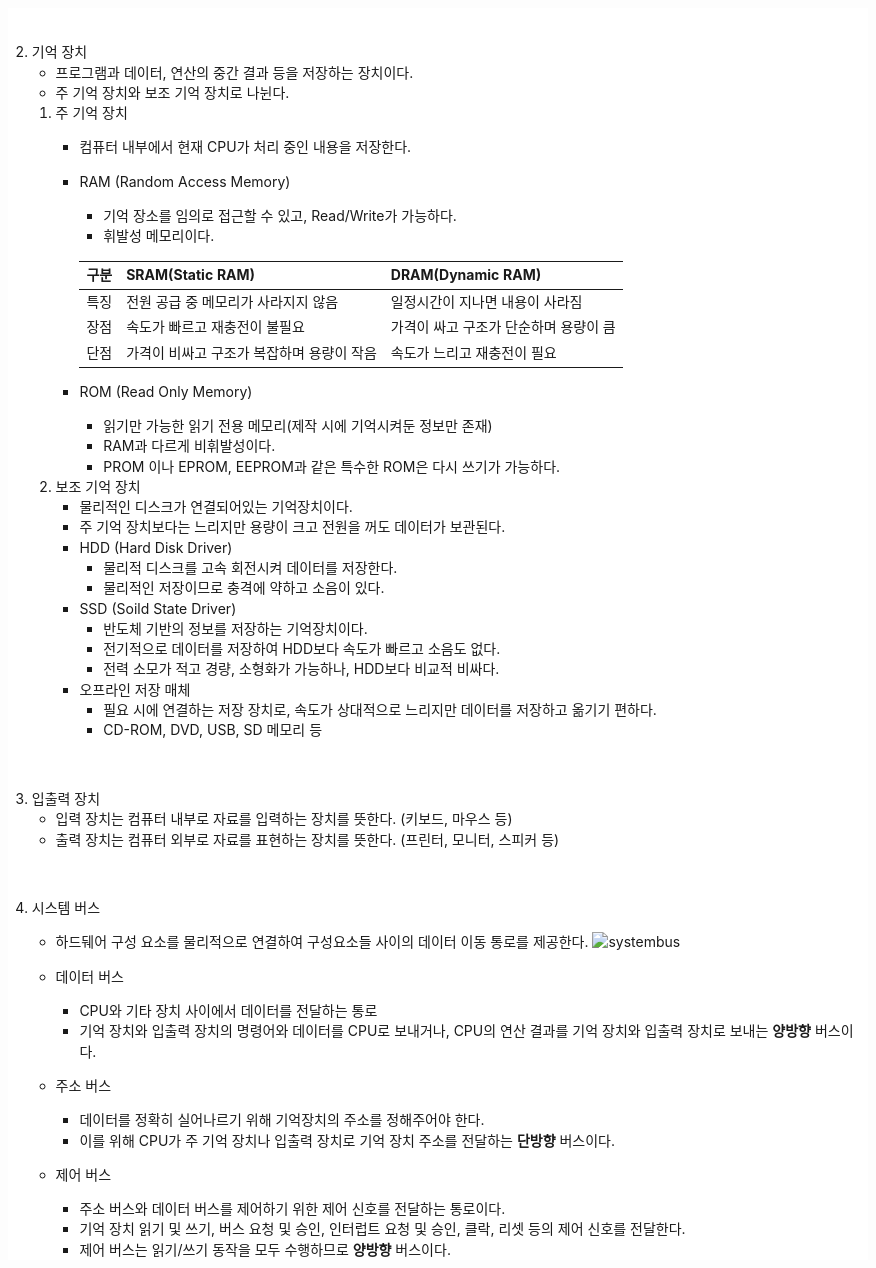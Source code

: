 <br>

2. 기억 장치
    - 프로그램과 데이터, 연산의 중간 결과 등을 저장하는 장치이다.
    - 주 기억 장치와 보조 기억 장치로 나뉜다.
    1. 주 기억 장치
        + 컴퓨터 내부에서 현재 CPU가 처리 중인 내용을 저장한다.
        + RAM (Random Access Memory)
            - 기억 장소를 임의로 접근할 수 있고, Read/Write가 가능하다.
            - 휘발성 메모리이다. 

            |구분|SRAM(Static RAM)|DRAM(Dynamic RAM)|
            |----|----|----|
            |특징|전원 공급 중 메모리가 사라지지 않음|일정시간이 지나면 내용이 사라짐|
            |장점|속도가 빠르고 재충전이 불필요|가격이 싸고 구조가 단순하며 용량이 큼|
            |단점|가격이 비싸고 구조가 복잡하며 용량이 작음|속도가 느리고 재충전이 필요|
        + ROM (Read Only Memory)
            - 읽기만 가능한 읽기 전용 메모리(제작 시에 기억시켜둔 정보만 존재)
            - RAM과 다르게 비휘발성이다.
            - PROM 이나 EPROM, EEPROM과 같은 특수한 ROM은 다시 쓰기가 가능하다.
    2. 보조 기억 장치
        + 물리적인 디스크가 연결되어있는 기억장치이다.
        + 주 기억 장치보다는 느리지만 용량이 크고 전원을 꺼도 데이터가 보관된다.
        + HDD (Hard Disk Driver)
            - 물리적 디스크를 고속 회전시켜 데이터를 저장한다.
            - 물리적인 저장이므로 충격에 약하고 소음이 있다.
        + SSD (Soild State Driver)
            - 반도체 기반의 정보를 저장하는 기억장치이다.
            - 전기적으로 데이터를 저장하여 HDD보다 속도가 빠르고 소음도 없다.
            - 전력 소모가 적고 경량, 소형화가 가능하나, HDD보다 비교적 비싸다.
        + 오프라인 저장 매체
            - 필요 시에 연결하는 저장 장치로, 속도가 상대적으로 느리지만 데이터를 저장하고 옮기기 편하다.
            - CD-ROM, DVD, USB, SD 메모리 등

<br>

3. 입출력 장치
    - 입력 장치는 컴퓨터 내부로 자료를 입력하는 장치를 뜻한다. (키보드, 마우스 등)
    - 출력 장치는 컴퓨터 외부로 자료를 표현하는 장치를 뜻한다. (프린터, 모니터, 스피커 등)

<br>

4. 시스템 버스
    - 하드뒈어 구성 요소를 물리적으로 연결하여 구성요소들 사이의 데이터 이동 통로를 제공한다.
![systembus](https://user-images.githubusercontent.com/49611158/144990952-bab02f0c-c386-4228-ae5b-c770d79415a8.PNG)

    - 데이터 버스
        + CPU와 기타 장치 사이에서 데이터를 전달하는 통로
        + 기억 장치와 입출력 장치의 명령어와 데이터를 CPU로 보내거나, CPU의 연산 결과를 기억 장치와 입출력 장치로 보내는 **양방향** 버스이다.
    - 주소 버스
        + 데이터를 정확히 실어나르기 위해 기억장치의 주소를 정해주어야 한다.
        + 이를 위해 CPU가 주 기억 장치나 입출력 장치로 기억 장치 주소를 전달하는 **단방향** 버스이다.
    - 제어 버스
        + 주소 버스와 데이터 버스를 제어하기 위한 제어 신호를 전달하는 통로이다.
        + 기억 장치 읽기 및 쓰기, 버스 요청 및 승인, 인터럽트 요청 및 승인, 클락, 리셋 등의 제어 신호를 전달한다.
        + 제어 버스는 읽기/쓰기 동작을 모두 수행하므로 **양방향** 버스이다.
